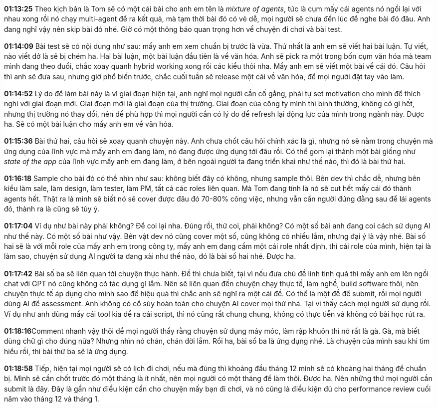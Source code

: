 **01:13:25** Theo kịch bản là Tom sẽ có một cái bài cho anh em tên là *mixture of agents*, tức là cụm mấy cái agents nó ngồi lại với nhau xong rồi nó chạy multi-agent để ra kết quả, mà tạm thời bài đó có vẻ dễ, mọi người sẽ chưa đến lúc để nghe bài đó đâu. Anh đang nghĩ vậy nên skip bài đó nhé. Giờ có một thông báo quan trọng hơn về chuyện đi chơi và bài test.

**01:14:09** Bài test sẽ có nội dung như sau: mấy anh em xem chuẩn bị trước là vừa. Thứ nhất là anh em sẽ viết hai bài luận. Tự viết, nào viết dở là sẽ bị chém ha. Hai bài luận, một bài luận đầu tiên là về văn hóa. Anh sẽ pick ra một trong bốn cụm văn hóa mà team mình đang theo đuổi, chắc xoay quanh hybrid working xong rồi các kiểu thôi nha. Mấy anh em sẽ viết một bài về cái đó. Câu hỏi thì anh sẽ đưa sau, nhưng giờ phổ biến trước, chắc cuối tuần sẽ release một cái về văn hóa, để mọi người đặt tay vào làm.

<iframe width="560" height="315" src="https://www.youtube.com/embed/AhehaT_PK84?si=jh0lgTRFw1oWMfgk&amp;start=4462" title="YouTube video player" frameborder="0" allow="accelerometer; autoplay; clipboard-write; encrypted-media; gyroscope; picture-in-picture; web-share" referrerpolicy="strict-origin-when-cross-origin" allowfullscreen></iframe>

**01:14:52** Lý do để làm bài này là vì giai đoạn hiện tại, anh nghĩ mọi người cần cố gắng, phải tự set motivation cho mình để thích nghi với giai đoạn mới. Giai đoạn mới là giai đoạn của thị trường. Giai đoạn của công ty mình thì bình thường, không có gì hết, nhưng thị trường nó thay đổi, nên để phù hợp thì mọi người cần có lý do để refresh lại động lực của mình trong ngành này. Được ha. Sẽ có một bài luận cho mấy anh em về văn hóa.

**01:15:36** Bài thứ hai, câu hỏi sẽ xoay quanh chuyện này. Anh chưa chốt câu hỏi chính xác là gì, nhưng nó sẽ nằm trong chuyện mà ứng dụng của lĩnh vực mà mấy anh em đang làm, nó đang được ứng dụng tới đâu rồi. Có thể gom lại thành một bài giống như *state of the app* của lĩnh vực mấy anh em đang làm, ở bên ngoài người ta đang triển khai như thế nào, thì đó là bài thứ hai.

**01:16:18** Sample cho bài đó có thể nhìn như sau: không biết đây có không, nhưng sample thôi. Bên dev thì chắc dễ, nhưng bên kiểu làm sale, làm design, làm tester, làm PM, tất cả các roles liên quan. Mà Tom đang tính là nó sẽ cut hết mấy cái đó thành agents hết. Thật ra là mình sẽ biết nó sẽ cover được đâu đó 70-80% công việc, nhưng vẫn cần người đứng đằng sau để lái agents đó, thành ra là cũng sẽ tùy ý.

**01:17:04** Ví dụ như bài này phải không? Để coi lại nha. Đúng rồi, thử coi, phải không? Có một số bài anh đang coi cách sử dụng AI như thế này. Có một số bài như vậy. Bên vật dev nó cũng cover một số, cũng không có nhiều lắm, nhưng đại ý là vậy nhé. Bài số hai sẽ là với mỗi role của mấy anh em trong công ty, mấy anh em đang cầm một cái role nhất định, thì cái role của mình, hiện tại là làm sao, chuyện sử dụng AI người ta đang xài như thế nào, đó là bài số hai nhé. Được ha.

**01:17:42** Bài số ba sẽ liên quan tới chuyện thực hành. Đề thì chưa biết, tại vì nếu đưa chủ đề linh tinh quá thì mấy anh em lên ngồi chat với GPT nó cũng không có tác dụng gì lắm. Nên sẽ liên quan đến chuyện chạy thực tế, làm nghề, build software thôi, nên chuyện thực tế áp dụng cho mình sao để hiệu quả thì chắc anh sẽ nghĩ ra một cái đề. Có thể là một đề để submit, rồi mọi người dùng AI để assessment. Anh không có cổ súy hoàn toàn cho chuyện AI cover mọi thứ nhá. Tại vì thấy cách mọi người sử dụng rồi. Ví dụ như anh dùng mấy cái tool kia để ra cái script, thì nó cũng rất chung chung, không có thực tiễn và không có bài học rút ra.

**01:18:16**Comment nhanh vậy thôi để mọi người thấy rằng chuyện sử dụng máy móc, làm rập khuôn thì nó rất là gà. Gà, mà biết dùng chữ gì cho đúng nữa? Nhưng nhìn nó chán, chán đời lắm. Rồi ha, bài số ba là ứng dụng nhé. Là chuyện của mình sau khi tìm hiểu rồi, thì bài thứ ba sẽ là ứng dụng.

**01:18:58** Tiếp, hiện tại mọi người sẽ có lịch đi chơi, nếu mà đúng thì khoảng đầu tháng 12 mình sẽ có khoảng hai tháng để chuẩn bị. Mình sẽ cần chốt trước đó một tháng là ít nhất, nên mọi người có một tháng để làm thôi. Được ha. Nên những thứ mọi người cần submit là đây. Đây là gần như điều kiện cần cho chuyện mấy bạn đi chơi, và nó cũng là điều kiện đủ cho performance review cuối năm vào tháng 12 và tháng 1.
